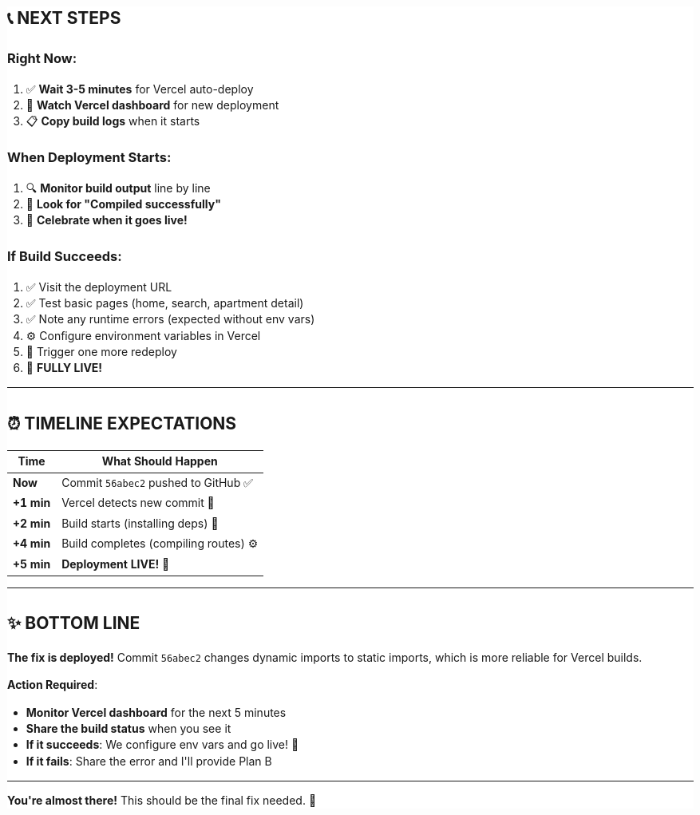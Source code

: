 
## 📞 **NEXT STEPS**

### **Right Now**:
1. ✅ **Wait 3-5 minutes** for Vercel auto-deploy
2. 👀 **Watch Vercel dashboard** for new deployment
3. 📋 **Copy build logs** when it starts

### **When Deployment Starts**:
1. 🔍 **Monitor build output** line by line
2. 🎯 **Look for "Compiled successfully"**
3. 🎉 **Celebrate when it goes live!**

### **If Build Succeeds**:
1. ✅ Visit the deployment URL
2. ✅ Test basic pages (home, search, apartment detail)
3. ✅ Note any runtime errors (expected without env vars)
4. ⚙️ Configure environment variables in Vercel
5. 🔄 Trigger one more redeploy
6. 🎊 **FULLY LIVE!**

---

## ⏰ **TIMELINE EXPECTATIONS**

| Time | What Should Happen |
|------|-------------------|
| **Now** | Commit `56abec2` pushed to GitHub ✅ |
| **+1 min** | Vercel detects new commit 🔔 |
| **+2 min** | Build starts (installing deps) 🔄 |
| **+4 min** | Build completes (compiling routes) ⚙️ |
| **+5 min** | **Deployment LIVE!** 🎉 |

---

## ✨ **BOTTOM LINE**

**The fix is deployed!** Commit `56abec2` changes dynamic imports to static imports, which is more reliable for Vercel builds.

**Action Required**: 
- **Monitor Vercel dashboard** for the next 5 minutes
- **Share the build status** when you see it
- **If it succeeds**: We configure env vars and go live! 🚀
- **If it fails**: Share the error and I'll provide Plan B

---

**You're almost there!** This should be the final fix needed. 🎯
